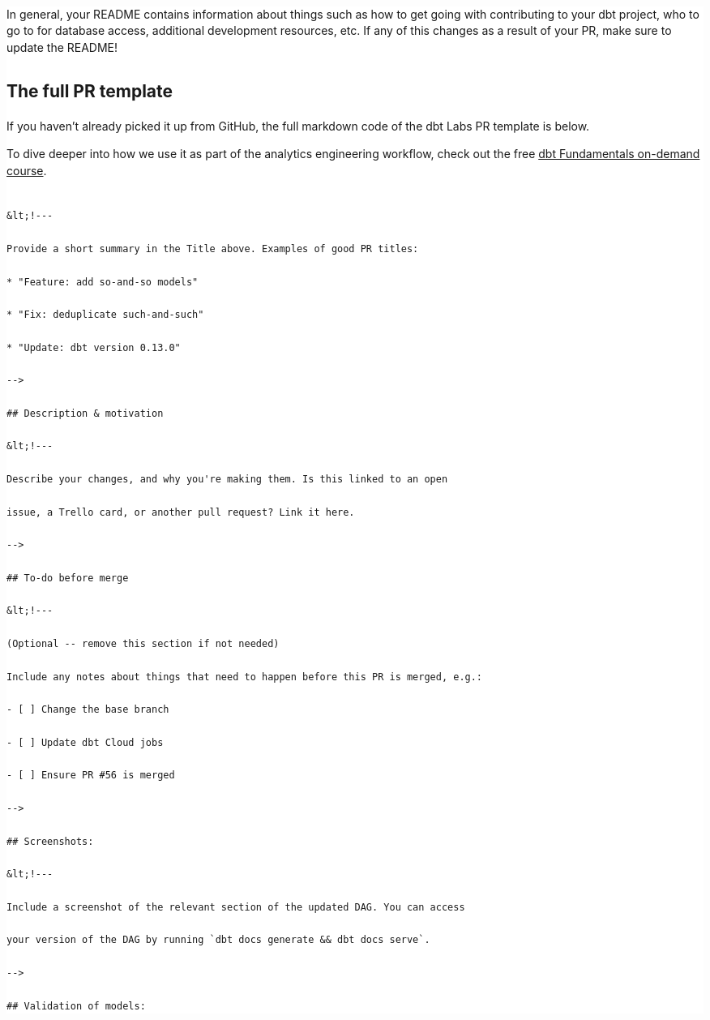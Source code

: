 In general, your README contains information about things such as how to get going with contributing to your dbt project, who to go to for database access, additional development resources, etc. If any of this changes as a result of your PR, make sure to update the README!


## The full PR template

If you haven’t already picked it up from GitHub, the full markdown code of the dbt Labs PR template is below. 

To dive deeper into how we use it as part of the analytics engineering workflow, check out the free [dbt Fundamentals on-demand course](https://courses.getdbt.com/courses/fundamentals).

```

&lt;!---

Provide a short summary in the Title above. Examples of good PR titles:

* "Feature: add so-and-so models"

* "Fix: deduplicate such-and-such"

* "Update: dbt version 0.13.0"

-->

## Description & motivation

&lt;!---

Describe your changes, and why you're making them. Is this linked to an open

issue, a Trello card, or another pull request? Link it here.

-->

## To-do before merge

&lt;!---

(Optional -- remove this section if not needed)

Include any notes about things that need to happen before this PR is merged, e.g.:

- [ ] Change the base branch

- [ ] Update dbt Cloud jobs

- [ ] Ensure PR #56 is merged

-->

## Screenshots:

&lt;!---

Include a screenshot of the relevant section of the updated DAG. You can access

your version of the DAG by running `dbt docs generate && dbt docs serve`.

-->

## Validation of models:

```